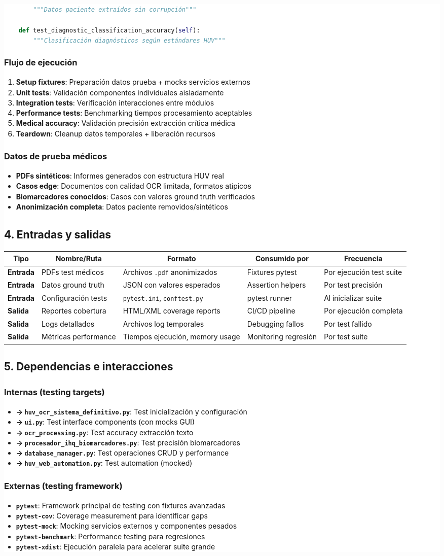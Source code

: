 ```python
        """Datos paciente extraídos sin corrupción"""
        
    def test_diagnostic_classification_accuracy(self):
        """Clasificación diagnósticos según estándares HUV"""
```

### Flujo de ejecución
1. **Setup fixtures**: Preparación datos prueba + mocks servicios externos
2. **Unit tests**: Validación componentes individuales aisladamente
3. **Integration tests**: Verificación interacciones entre módulos
4. **Performance tests**: Benchmarking tiempos procesamiento aceptables
5. **Medical accuracy**: Validación precisión extracción crítica médica
6. **Teardown**: Cleanup datos temporales + liberación recursos

### Datos de prueba médicos
- **PDFs sintéticos**: Informes generados con estructura HUV real
- **Casos edge**: Documentos con calidad OCR limitada, formatos atípicos
- **Biomarcadores conocidos**: Casos con valores ground truth verificados
- **Anonimización completa**: Datos paciente removidos/sintéticos

## 4. Entradas y salidas

| Tipo | Nombre/Ruta | Formato | Consumido por | Frecuencia |
|------|-------------|---------|---------------|------------|
| **Entrada** | PDFs test médicos | Archivos `.pdf` anonimizados | Fixtures pytest | Por ejecución test suite |
| **Entrada** | Datos ground truth | JSON con valores esperados | Assertion helpers | Por test precisión |
| **Entrada** | Configuración tests | `pytest.ini`, `conftest.py` | pytest runner | Al inicializar suite |
| **Salida** | Reportes cobertura | HTML/XML coverage reports | CI/CD pipeline | Por ejecución completa |
| **Salida** | Logs detallados | Archivos log temporales | Debugging fallos | Por test fallido |
| **Salida** | Métricas performance | Tiempos ejecución, memory usage | Monitoring regresión | Por test suite |

## 5. Dependencias e interacciones

### Internas (testing targets)
- **→ `huv_ocr_sistema_definitivo.py`**: Test inicialización y configuración
- **→ `ui.py`**: Test interface components (con mocks GUI)
- **→ `ocr_processing.py`**: Test accuracy extracción texto
- **→ `procesador_ihq_biomarcadores.py`**: Test precisión biomarcadores
- **→ `database_manager.py`**: Test operaciones CRUD y performance
- **→ `huv_web_automation.py`**: Test automation (mocked)

### Externas (testing framework)
- **`pytest`**: Framework principal de testing con fixtures avanzadas
- **`pytest-cov`**: Coverage measurement para identificar gaps
- **`pytest-mock`**: Mocking servicios externos y componentes pesados
- **`pytest-benchmark`**: Performance testing para regresiones
- **`pytest-xdist`**: Ejecución paralela para acelerar suite grande
